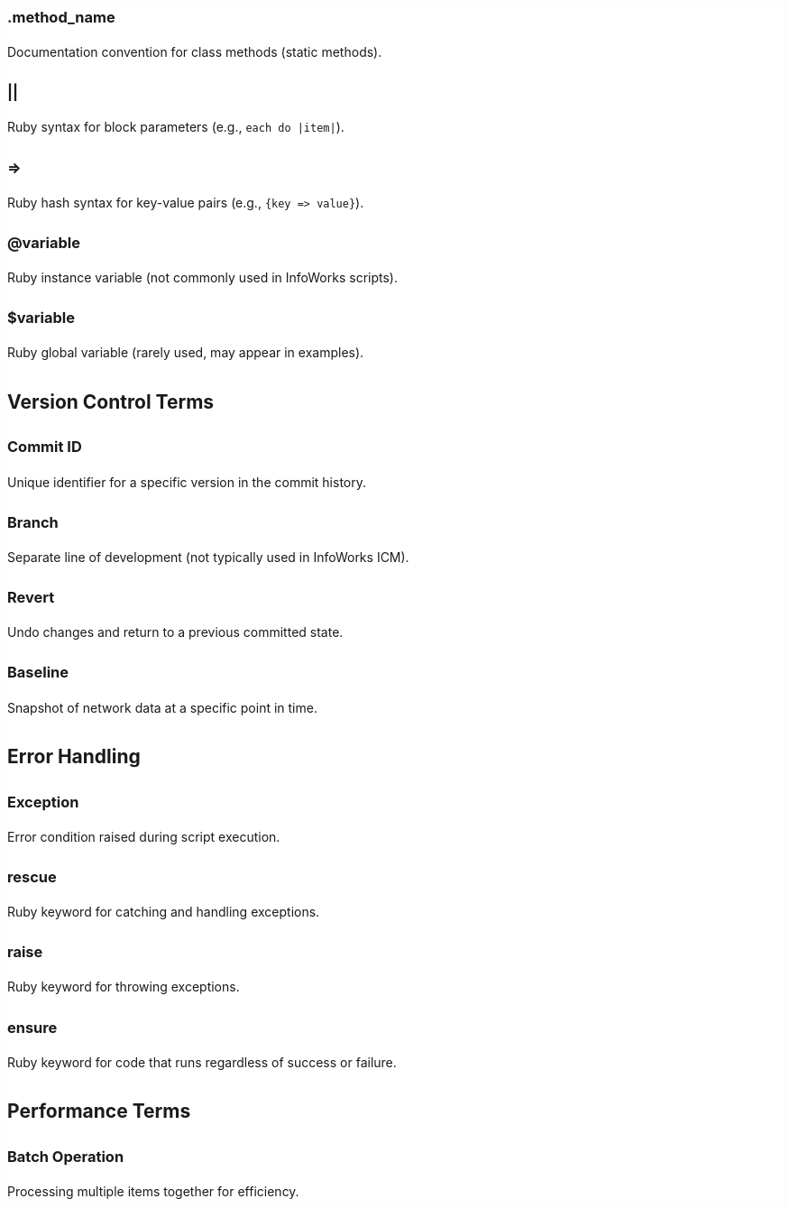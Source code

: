 ### .method_name
Documentation convention for class methods (static methods).

### ||
Ruby syntax for block parameters (e.g., `each do |item|`).

### =>
Ruby hash syntax for key-value pairs (e.g., `{key => value}`).

### @variable
Ruby instance variable (not commonly used in InfoWorks scripts).

### $variable
Ruby global variable (rarely used, may appear in examples).

## Version Control Terms

### Commit ID
Unique identifier for a specific version in the commit history.

### Branch
Separate line of development (not typically used in InfoWorks ICM).

### Revert
Undo changes and return to a previous committed state.

### Baseline
Snapshot of network data at a specific point in time.

## Error Handling

### Exception
Error condition raised during script execution.

### rescue
Ruby keyword for catching and handling exceptions.

### raise
Ruby keyword for throwing exceptions.

### ensure
Ruby keyword for code that runs regardless of success or failure.

## Performance Terms

### Batch Operation
Processing multiple items together for efficiency.
